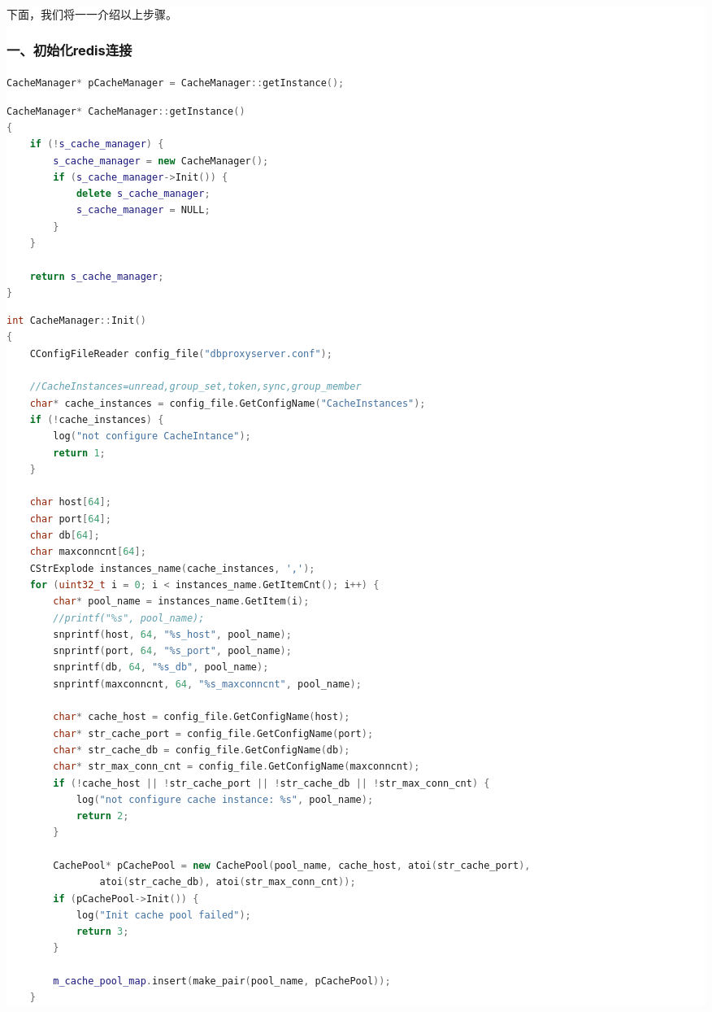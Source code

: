下面，我们将一一介绍以上步骤。

### 一、初始化redis连接

```cpp
CacheManager* pCacheManager = CacheManager::getInstance();
```

```cpp
CacheManager* CacheManager::getInstance()
{
	if (!s_cache_manager) {
		s_cache_manager = new CacheManager();
		if (s_cache_manager->Init()) {
			delete s_cache_manager;
			s_cache_manager = NULL;
		}
	}

	return s_cache_manager;
}
```

```cpp
int CacheManager::Init()
{
	CConfigFileReader config_file("dbproxyserver.conf");

    //CacheInstances=unread,group_set,token,sync,group_member
	char* cache_instances = config_file.GetConfigName("CacheInstances");
	if (!cache_instances) {
		log("not configure CacheIntance");
		return 1;
	}

	char host[64];
	char port[64];
	char db[64];
    char maxconncnt[64];
	CStrExplode instances_name(cache_instances, ',');
	for (uint32_t i = 0; i < instances_name.GetItemCnt(); i++) {
		char* pool_name = instances_name.GetItem(i);
		//printf("%s", pool_name);
		snprintf(host, 64, "%s_host", pool_name);
		snprintf(port, 64, "%s_port", pool_name);
		snprintf(db, 64, "%s_db", pool_name);
        snprintf(maxconncnt, 64, "%s_maxconncnt", pool_name);

		char* cache_host = config_file.GetConfigName(host);
		char* str_cache_port = config_file.GetConfigName(port);
		char* str_cache_db = config_file.GetConfigName(db);
        char* str_max_conn_cnt = config_file.GetConfigName(maxconncnt);
		if (!cache_host || !str_cache_port || !str_cache_db || !str_max_conn_cnt) {
			log("not configure cache instance: %s", pool_name);
			return 2;
		}

		CachePool* pCachePool = new CachePool(pool_name, cache_host, atoi(str_cache_port),
				atoi(str_cache_db), atoi(str_max_conn_cnt));
		if (pCachePool->Init()) {
			log("Init cache pool failed");
			return 3;
		}

		m_cache_pool_map.insert(make_pair(pool_name, pCachePool));
	}
```